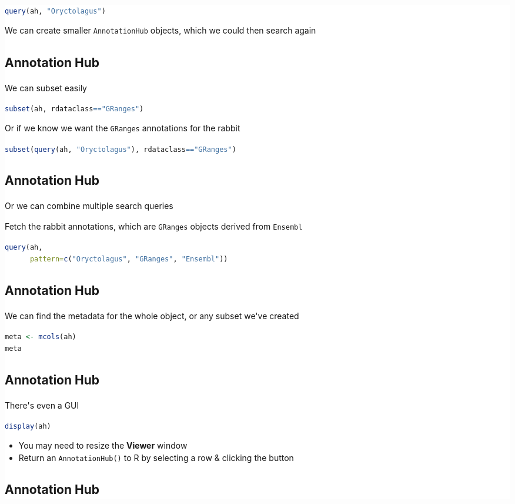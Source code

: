 
```r
query(ah, "Oryctolagus")
```

We can create smaller `AnnotationHub` objects, which we could then search again

## Annotation Hub

We can subset easily


```r
subset(ah, rdataclass=="GRanges")
```

Or if we know we want the `GRanges` annotations for the rabbit


```r
subset(query(ah, "Oryctolagus"), rdataclass=="GRanges")
```

## Annotation Hub

Or we can combine multiple search queries

Fetch the rabbit annotations, which are `GRanges` objects derived from `Ensembl`


```r
query(ah, 
      pattern=c("Oryctolagus", "GRanges", "Ensembl"))
```

## Annotation Hub

We can find the metadata for the whole object, or any subset we've created


```r
meta <- mcols(ah)
meta
```

## Annotation Hub

There's even a GUI


```r
display(ah)
```

- You may need to resize the **Viewer** window
- Return an `AnnotationHub()` to R by selecting a row & clicking the button

## Annotation Hub
